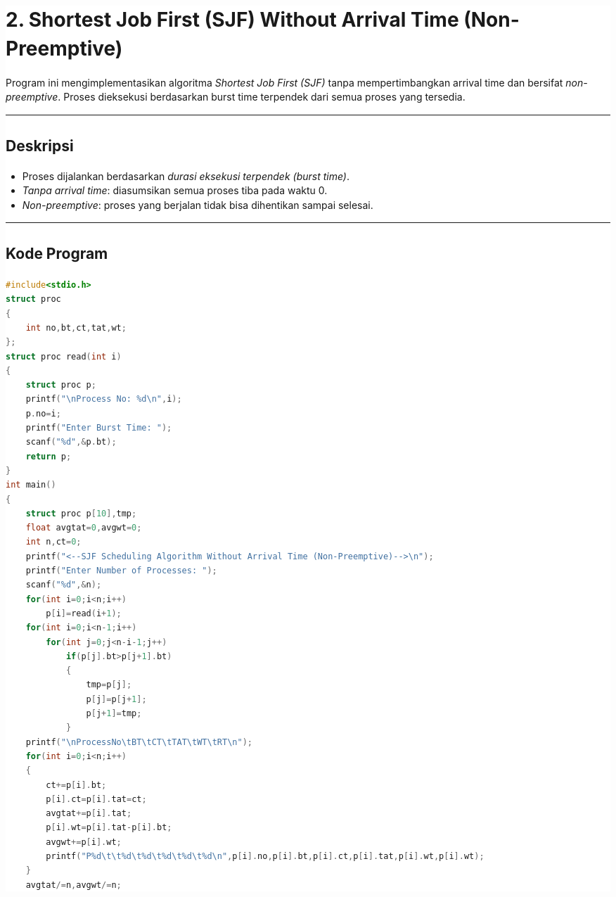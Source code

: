 #  2. Shortest Job First (SJF) Without Arrival Time (Non-Preemptive)

Program ini mengimplementasikan algoritma *Shortest Job First (SJF)* tanpa mempertimbangkan arrival time dan bersifat *non-preemptive*. Proses dieksekusi berdasarkan burst time terpendek dari semua proses yang tersedia.

---

##  Deskripsi

- Proses dijalankan berdasarkan *durasi eksekusi terpendek (burst time)*.
- *Tanpa arrival time*: diasumsikan semua proses tiba pada waktu 0.
- *Non-preemptive*: proses yang berjalan tidak bisa dihentikan sampai selesai.

---

## Kode Program

```c
#include<stdio.h>
struct proc
{
    int no,bt,ct,tat,wt;
};
struct proc read(int i)
{
    struct proc p;
    printf("\nProcess No: %d\n",i);
    p.no=i;
    printf("Enter Burst Time: ");
    scanf("%d",&p.bt);
    return p;
}
int main()
{
    struct proc p[10],tmp;
    float avgtat=0,avgwt=0;
    int n,ct=0;
    printf("<--SJF Scheduling Algorithm Without Arrival Time (Non-Preemptive)-->\n");
    printf("Enter Number of Processes: ");
    scanf("%d",&n);
    for(int i=0;i<n;i++)
        p[i]=read(i+1);
    for(int i=0;i<n-1;i++)
        for(int j=0;j<n-i-1;j++)    
            if(p[j].bt>p[j+1].bt)
            {
				tmp=p[j];
				p[j]=p[j+1];
				p[j+1]=tmp;
            }
    printf("\nProcessNo\tBT\tCT\tTAT\tWT\tRT\n");
    for(int i=0;i<n;i++)
    {
        ct+=p[i].bt;
		p[i].ct=p[i].tat=ct;
		avgtat+=p[i].tat;
        p[i].wt=p[i].tat-p[i].bt;
        avgwt+=p[i].wt;
        printf("P%d\t\t%d\t%d\t%d\t%d\t%d\n",p[i].no,p[i].bt,p[i].ct,p[i].tat,p[i].wt,p[i].wt);
    }
    avgtat/=n,avgwt/=n;
```
